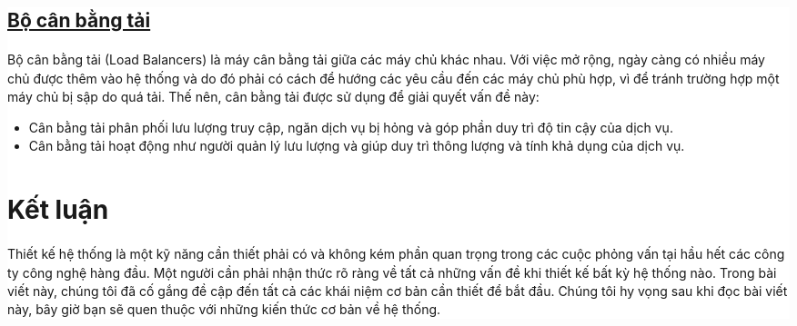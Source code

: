 ## [Bộ cân bằng tải](./load-balancer/)

Bộ cân bằng tải (Load Balancers) là máy cân bằng tải giữa các máy chủ khác nhau. Với việc mở rộng, ngày càng có nhiều máy chủ được thêm vào hệ thống và do đó phải có cách để hướng các yêu cầu đến các máy chủ phù hợp, vì để tránh trường hợp một máy chủ bị sập do quá tải. Thế nên, cân bằng tải được sử dụng để giải quyết vấn đề này:
- Cân bằng tải phân phối lưu lượng truy cập, ngăn dịch vụ bị hỏng và góp phần duy trì độ tin cậy của dịch vụ.
- Cân bằng tải hoạt động như người quản lý lưu lượng và giúp duy trì thông lượng và tính khả dụng của dịch vụ.

# Kết luận

Thiết kế hệ thống là một kỹ năng cần thiết phải có và không kém phần quan trọng trong các cuộc phỏng vấn tại hầu hết các công ty công nghệ hàng đầu. Một người cần phải nhận thức rõ ràng về tất cả những vấn đề khi thiết kế bất kỳ hệ thống nào. Trong bài viết này, chúng tôi đã cố gắng đề cập đến tất cả các khái niệm cơ bản cần thiết để bắt đầu. Chúng tôi hy vọng sau khi đọc bài viết này, bây giờ bạn sẽ quen thuộc với những kiến thức cơ bản về hệ thống.